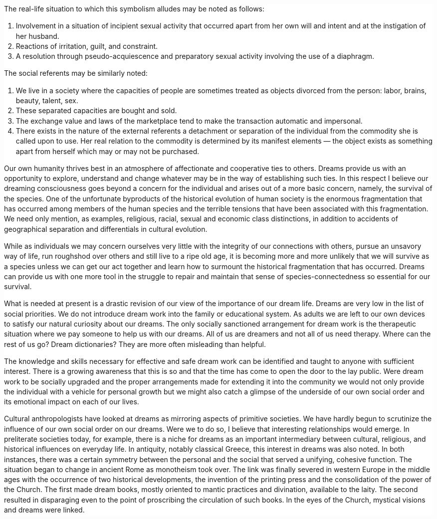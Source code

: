 The real-life situation to which this symbolism alludes may be noted as follows:

1. Involvement in a situation of incipient sexual activity that occurred apart from her own will and intent and at the instigation of her husband.
2. Reactions of irritation, guilt, and constraint.
3. A resolution through pseudo-acquiescence and preparatory sexual activity involving the use of a diaphragm.

The social referents may be similarly noted:

1. We live in a society where the capacities of people are sometimes treated as objects divorced from the person: labor, brains, beauty, talent, sex.
2. These separated capacities are bought and sold.
3. The exchange value and laws of the marketplace tend to make the transaction automatic and impersonal.
4. There exists in the nature of the external referents a detachment or separation of the individual from the commodity she is called upon to use. Her real relation to the commodity is determined by its manifest elements — the object exists as something apart from herself which may or may not be purchased.

Our own humanity thrives best in an atmosphere of affectionate and cooperative ties to others. Dreams provide us with an opportunity to explore, understand and change whatever may be in the way of establishing such ties. In this respect I believe our dreaming consciousness goes beyond a concern for the individual and arises out of a more basic concern, namely, the survival of the species. One of the unfortunate byproducts of the historical evolution of human society is the enormous fragmentation that has occurred among members of the human species and the terrible tensions that have been associated with this fragmentation. We need only mention, as examples, religious, racial, sexual and economic class distinctions, in addition to accidents of geographical separation and differentials in cultural evolution.

While as individuals we may concern ourselves very little with the integrity of our connections with others, pursue an unsavory way of life, run roughshod over others and still live to a ripe old age, it is becoming more and more unlikely that we will survive as a species unless we can get our act together and learn how to surmount the historical fragmentation that has occurred. Dreams can provide us with one more tool in the struggle to repair and maintain that sense of species-connectedness so essential for our survival.

What is needed at present is a drastic revision of our view of the importance of our dream life. Dreams are very low in the list of social priorities. We do not introduce dream work into the family or educational system. As adults we are left to our own devices to satisfy our natural curiosity about our dreams. The only socially sanctioned arrangement for dream work is the therapeutic situation where we pay someone to help us with our dreams. All of us are dreamers and not all of us need therapy. Where can the rest of us go? Dream dictionaries? They are more often misleading than helpful.

The knowledge and skills necessary for effective and safe dream work can be identified and taught to anyone with sufficient interest. There is a growing awareness that this is so and that the time has come to open the door to the lay public. Were dream work to be socially upgraded and the proper arrangements made for extending it into the community we would not only provide the individual with a vehicle for personal growth but we might also catch a glimpse of the underside of our own social order and its emotional impact on each of our lives.

Cultural anthropologists have looked at dreams as mirroring aspects of primitive societies. We have hardly begun to scrutinize the influence of our own social order on our dreams. Were we to do so, I believe that interesting relationships would emerge. In preliterate societies today, for example, there is a niche for dreams as an important intermediary between cultural, religious, and historical influences on everyday life. In antiquity, notably classical Greece, this interest in dreams was also noted. In both instances, there was a certain symmetry between the personal and the social that served a unifying, cohesive function. The situation began to change in ancient Rome as monotheism took over. The link was finally severed in western Europe in the middle ages with the occurrence of two historical developments, the invention of the printing press and the consolidation of the power of the Church. The first made dream books, mostly oriented to mantic practices and divination, available to the laity. The second resulted in disparaging even to the point of proscribing the circulation of such books. In the eyes of the Church, mystical visions and dreams were linked.
